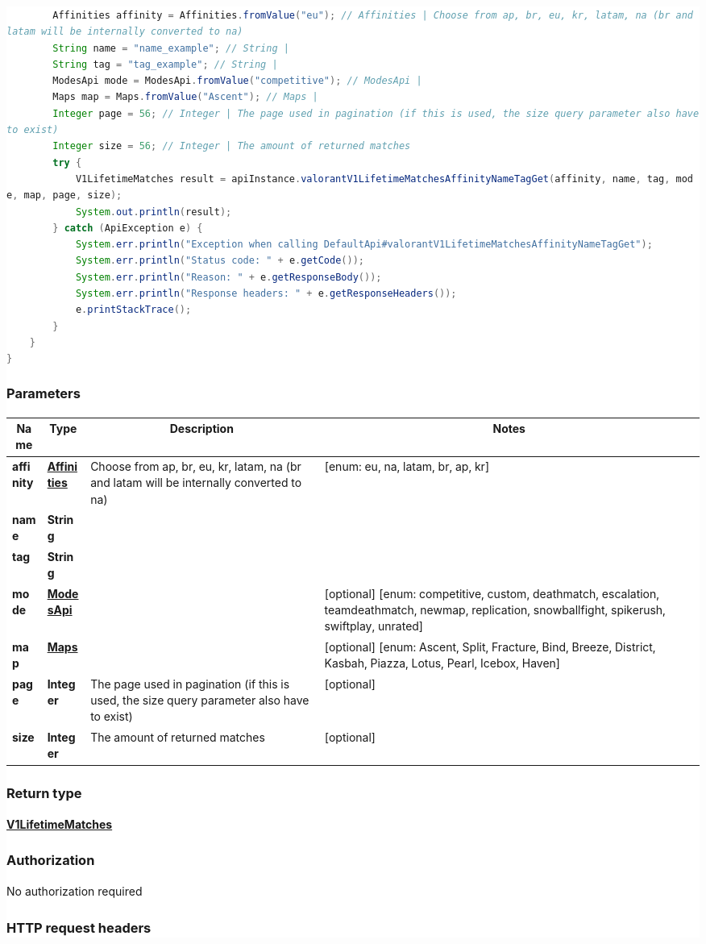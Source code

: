 ```java
        Affinities affinity = Affinities.fromValue("eu"); // Affinities | Choose from ap, br, eu, kr, latam, na (br and latam will be internally converted to na)
        String name = "name_example"; // String | 
        String tag = "tag_example"; // String | 
        ModesApi mode = ModesApi.fromValue("competitive"); // ModesApi | 
        Maps map = Maps.fromValue("Ascent"); // Maps | 
        Integer page = 56; // Integer | The page used in pagination (if this is used, the size query parameter also have to exist)
        Integer size = 56; // Integer | The amount of returned matches
        try {
            V1LifetimeMatches result = apiInstance.valorantV1LifetimeMatchesAffinityNameTagGet(affinity, name, tag, mode, map, page, size);
            System.out.println(result);
        } catch (ApiException e) {
            System.err.println("Exception when calling DefaultApi#valorantV1LifetimeMatchesAffinityNameTagGet");
            System.err.println("Status code: " + e.getCode());
            System.err.println("Reason: " + e.getResponseBody());
            System.err.println("Response headers: " + e.getResponseHeaders());
            e.printStackTrace();
        }
    }
}
```

### Parameters


Name | Type | Description  | Notes
------------- | ------------- | ------------- | -------------
 **affinity** | [**Affinities**](.md)| Choose from ap, br, eu, kr, latam, na (br and latam will be internally converted to na) | [enum: eu, na, latam, br, ap, kr]
 **name** | **String**|  |
 **tag** | **String**|  |
 **mode** | [**ModesApi**](.md)|  | [optional] [enum: competitive, custom, deathmatch, escalation, teamdeathmatch, newmap, replication, snowballfight, spikerush, swiftplay, unrated]
 **map** | [**Maps**](.md)|  | [optional] [enum: Ascent, Split, Fracture, Bind, Breeze, District, Kasbah, Piazza, Lotus, Pearl, Icebox, Haven]
 **page** | **Integer**| The page used in pagination (if this is used, the size query parameter also have to exist) | [optional]
 **size** | **Integer**| The amount of returned matches | [optional]

### Return type

[**V1LifetimeMatches**](V1LifetimeMatches.md)

### Authorization

No authorization required

### HTTP request headers
